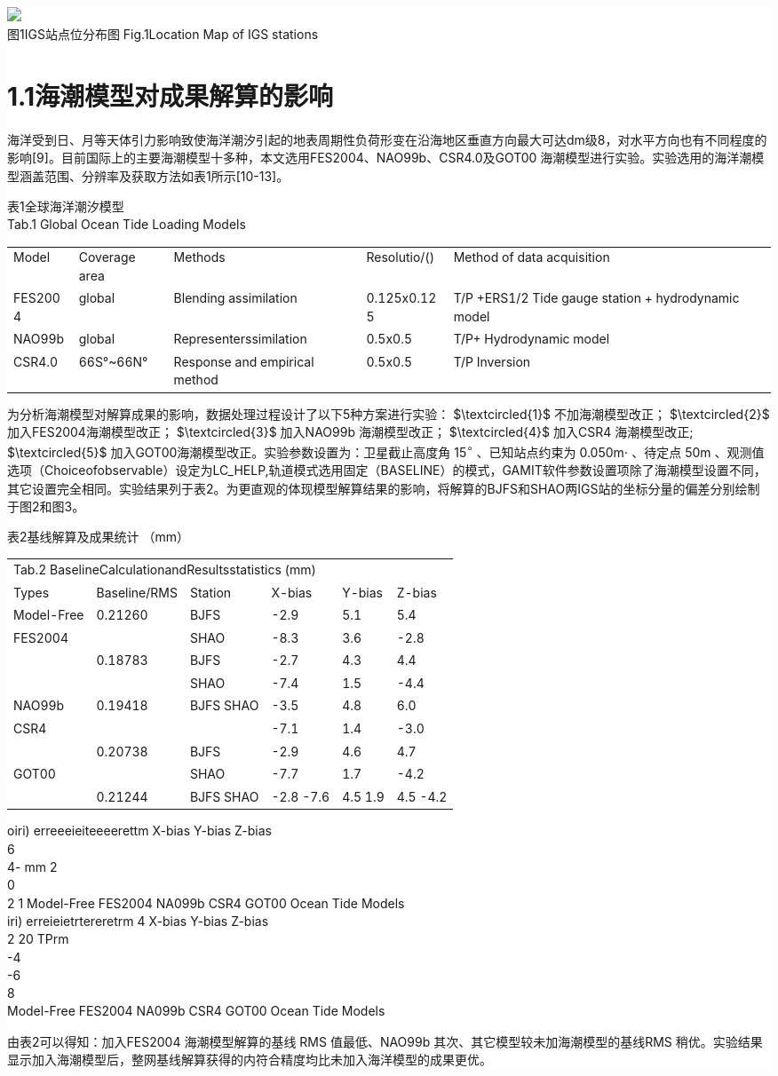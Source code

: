 ![](images/3ac824b1a7f7ebcd6ceb58b3bd7a653e3b6a60debdd63daeb5e3b11035d96bdd.jpg)  
图1IGS站点位分布图 Fig.1Location Map of IGS stations

# 1.1海潮模型对成果解算的影响

海洋受到日、月等天体引力影响致使海洋潮汐引起的地表周期性负荷形变在沿海地区垂直方向最大可达dm级8，对水平方向也有不同程度的影响[9]。目前国际上的主要海潮模型十多种，本文选用FES2004、NAO99b、CSR4.0及GOT00 海潮模型进行实验。实验选用的海洋潮模型涵盖范围、分辨率及获取方法如表1所示[10-13]。

表1全球海洋潮汐模型  
Tab.1 Global Ocean Tide Loading Models   

<html><body><table><tr><td>Model</td><td>Coverage area</td><td>Methods</td><td>Resolutio/()</td><td>Method of data acquisition</td></tr><tr><td>FES2004</td><td>global</td><td>Blending assimilation</td><td>0.125x0.125</td><td>T/P +ERS1/2 Tide gauge station + hydrodynamic model</td></tr><tr><td>NAO99b</td><td>global</td><td>Representerssimilation</td><td>0.5x0.5</td><td>T/P+ Hydrodynamic model</td></tr><tr><td>CSR4.0</td><td>66S°~66N°</td><td>Response and empirical method</td><td>0.5x0.5</td><td>T/P Inversion</td></tr></table></body></html>

为分析海潮模型对解算成果的影响，数据处理过程设计了以下5种方案进行实验： $\textcircled{1}$ 不加海潮模型改正； $\textcircled{2}$ 加入FES2004海潮模型改正； $\textcircled{3}$ 加入NAO99b 海潮模型改正； $\textcircled{4}$ 加入CSR4 海潮模型改正; $\textcircled{5}$ 加入GOT00海潮模型改正。实验参数设置为：卫星截止高度角 $1 5 ^ { \circ }$ 、已知站点约束为 $0 . 0 5 0 \mathrm { m } \cdot$ 、待定点 $5 0 \mathrm { m }$ 、观测值选项（Choiceofobservable）设定为LC_HELP,轨道模式选用固定（BASELINE）的模式，GAMIT软件参数设置项除了海潮模型设置不同，其它设置完全相同。实验结果列于表2。为更直观的体现模型解算结果的影响，将解算的BJFS和SHAO两IGS站的坐标分量的偏差分别绘制于图2和图3。

表2基线解算及成果统计 （mm）  
  

<html><body><table><tr><td colspan="6">Tab.2 BaselineCalculationandResultsstatistics (mm)</td></tr><tr><td>Types</td><td>Baseline/RMS</td><td>Station</td><td>X-bias</td><td>Y-bias</td><td>Z-bias</td></tr><tr><td>Model-Free</td><td>0.21260</td><td>BJFS</td><td>-2.9</td><td>5.1</td><td>5.4</td></tr><tr><td rowspan="2">FES2004</td><td></td><td>SHAO</td><td>-8.3</td><td>3.6</td><td>-2.8</td></tr><tr><td>0.18783</td><td>BJFS</td><td>-2.7</td><td>4.3</td><td>4.4</td></tr><tr><td></td><td></td><td>SHAO</td><td>-7.4</td><td>1.5</td><td>-4.4</td></tr><tr><td>NAO99b</td><td>0.19418</td><td>BJFS SHAO</td><td>-3.5</td><td>4.8</td><td>6.0</td></tr><tr><td rowspan="2">CSR4</td><td></td><td></td><td>-7.1</td><td>1.4</td><td>-3.0</td></tr><tr><td>0.20738</td><td>BJFS</td><td>-2.9</td><td>4.6</td><td>4.7</td></tr><tr><td rowspan="2">GOT00</td><td></td><td>SHAO</td><td>-7.7</td><td>1.7</td><td>-4.2</td></tr><tr><td>0.21244</td><td>BJFS SHAO</td><td>-2.8 -7.6</td><td>4.5 1.9</td><td>4.5 -4.2</td></tr></table></body></html>

oiri) erreeeieiteeeerettm X-bias Y-bias Z-bias   
6   
4- mm 2   
0   
2 1 Model-Free FES2004 NA099b CSR4 GOT00 Ocean Tide Models   
iri) erreieietrtereretrm 4 X-bias Y-bias Z-bias   
2 20 TPrm   
-4   
-6   
8   
Model-Free FES2004 NA099b CSR4 GOT00 Ocean Tide Models

由表2可以得知：加入FES2004 海潮模型解算的基线 RMS 值最低、NAO99b 其次、其它模型较未加海潮模型的基线RMS 稍优。实验结果显示加入海潮模型后，整网基线解算获得的内符合精度均比未加入海洋模型的成果更优。
